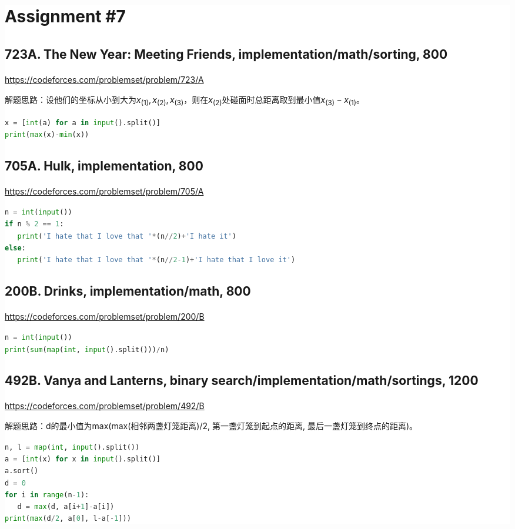 # Assignment #7

## 723A. The New Year: Meeting Friends, implementation/math/sorting, 800

https://codeforces.com/problemset/problem/723/A

解题思路：设他们的坐标从小到大为$x_{(1)},x_{(2)},x_{(3)}$，则在$x_{(2)}$处碰面时总距离取到最小值$x_{(3)}-x_{(1)}$。

 ```python
x = [int(a) for a in input().split()]
print(max(x)-min(x))

 ```

## 705A. Hulk, implementation, 800

https://codeforces.com/problemset/problem/705/A

 ```python
n = int(input())
if n % 2 == 1:
    print('I hate that I love that '*(n//2)+'I hate it')
else:
    print('I hate that I love that '*(n//2-1)+'I hate that I love it')

 ```

## 200B. Drinks, implementation/math, 800

https://codeforces.com/problemset/problem/200/B

 ```python
n = int(input())
print(sum(map(int, input().split()))/n)

 ```

## 492B. Vanya and Lanterns, binary search/implementation/math/sortings, 1200

https://codeforces.com/problemset/problem/492/B

解题思路：d的最小值为max(max(相邻两盏灯笼距离)/2, 第一盏灯笼到起点的距离, 最后一盏灯笼到终点的距离)。

 ```python
n, l = map(int, input().split())
a = [int(x) for x in input().split()]
a.sort()
d = 0
for i in range(n-1):
    d = max(d, a[i+1]-a[i])
print(max(d/2, a[0], l-a[-1]))

 ```

